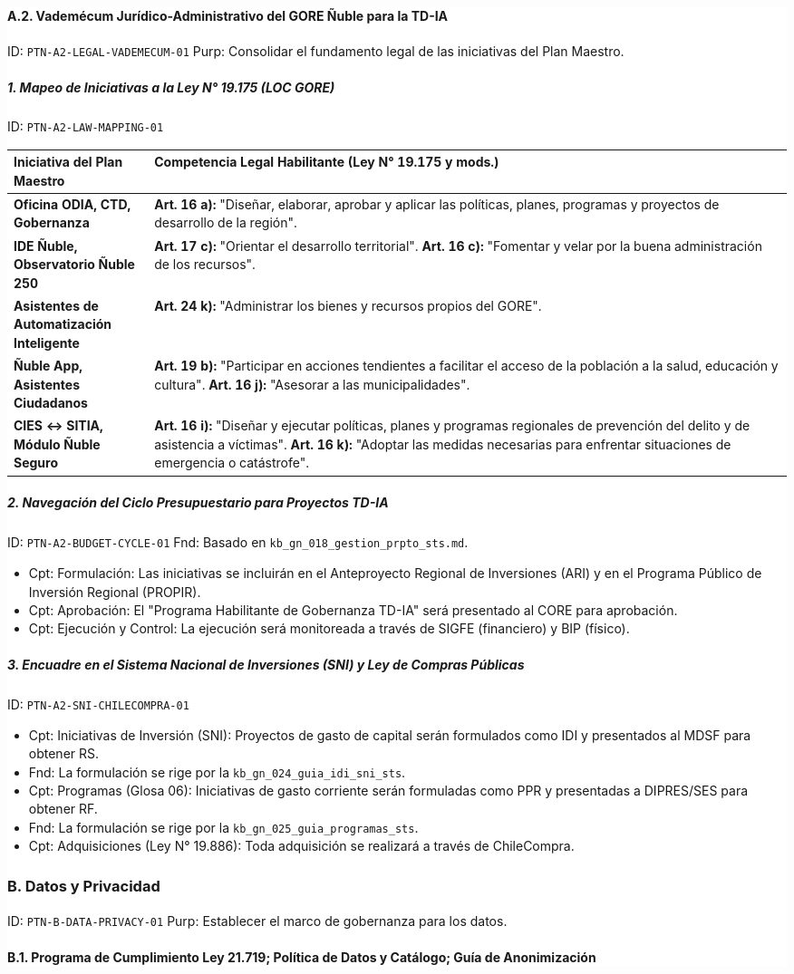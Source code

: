 #### A.2. Vademécum Jurídico-Administrativo del GORE Ñuble para la TD-IA

ID: `PTN-A2-LEGAL-VADEMECUM-01`
Purp: Consolidar el fundamento legal de las iniciativas del Plan Maestro.

##### **1. Mapeo de Iniciativas a la Ley N° 19.175 (LOC GORE)**

ID: `PTN-A2-LAW-MAPPING-01`

| Iniciativa del Plan Maestro | Competencia Legal Habilitante (Ley N° 19.175 y mods.) |
| :--- | :--- |
| **Oficina ODIA, CTD, Gobernanza** | **Art. 16 a):** "Diseñar, elaborar, aprobar y aplicar las políticas, planes, programas y proyectos de desarrollo de la región". |
| **IDE Ñuble, Observatorio Ñuble 250** | **Art. 17 c):** "Orientar el desarrollo territorial". **Art. 16 c):** "Fomentar y velar por la buena administración de los recursos". |
| **Asistentes de Automatización Inteligente** | **Art. 24 k):** "Administrar los bienes y recursos propios del GORE". |
| **Ñuble App, Asistentes Ciudadanos** | **Art. 19 b):** "Participar en acciones tendientes a facilitar el acceso de la población a la salud, educación y cultura". **Art. 16 j):** "Asesorar a las municipalidades". |
| **CIES ↔ SITIA, Módulo Ñuble Seguro** | **Art. 16 i):** "Diseñar y ejecutar políticas, planes y programas regionales de prevención del delito y de asistencia a víctimas". **Art. 16 k):** "Adoptar las medidas necesarias para enfrentar situaciones de emergencia o catástrofe". |

##### **2. Navegación del Ciclo Presupuestario para Proyectos TD-IA**

ID: `PTN-A2-BUDGET-CYCLE-01`
Fnd: Basado en `kb_gn_018_gestion_prpto_sts.md`.

- Cpt: Formulación: Las iniciativas se incluirán en el Anteproyecto Regional de Inversiones (ARI) y en el Programa Público de Inversión Regional (PROPIR).
- Cpt: Aprobación: El "Programa Habilitante de Gobernanza TD-IA" será presentado al CORE para aprobación.
- Cpt: Ejecución y Control: La ejecución será monitoreada a través de SIGFE (financiero) y BIP (físico).

##### **3. Encuadre en el Sistema Nacional de Inversiones (SNI) y Ley de Compras Públicas**

ID: `PTN-A2-SNI-CHILECOMPRA-01`

- Cpt: Iniciativas de Inversión (SNI): Proyectos de gasto de capital serán formulados como IDI y presentados al MDSF para obtener RS.
- Fnd: La formulación se rige por la `kb_gn_024_guia_idi_sni_sts`.
- Cpt: Programas (Glosa 06): Iniciativas de gasto corriente serán formuladas como PPR y presentadas a DIPRES/SES para obtener RF.
- Fnd: La formulación se rige por la `kb_gn_025_guia_programas_sts`.
- Cpt: Adquisiciones (Ley N° 19.886): Toda adquisición se realizará a través de ChileCompra.

### B. Datos y Privacidad

ID: `PTN-B-DATA-PRIVACY-01`
Purp: Establecer el marco de gobernanza para los datos.

#### B.1. Programa de Cumplimiento Ley 21.719; Política de Datos y Catálogo; Guía de Anonimización
